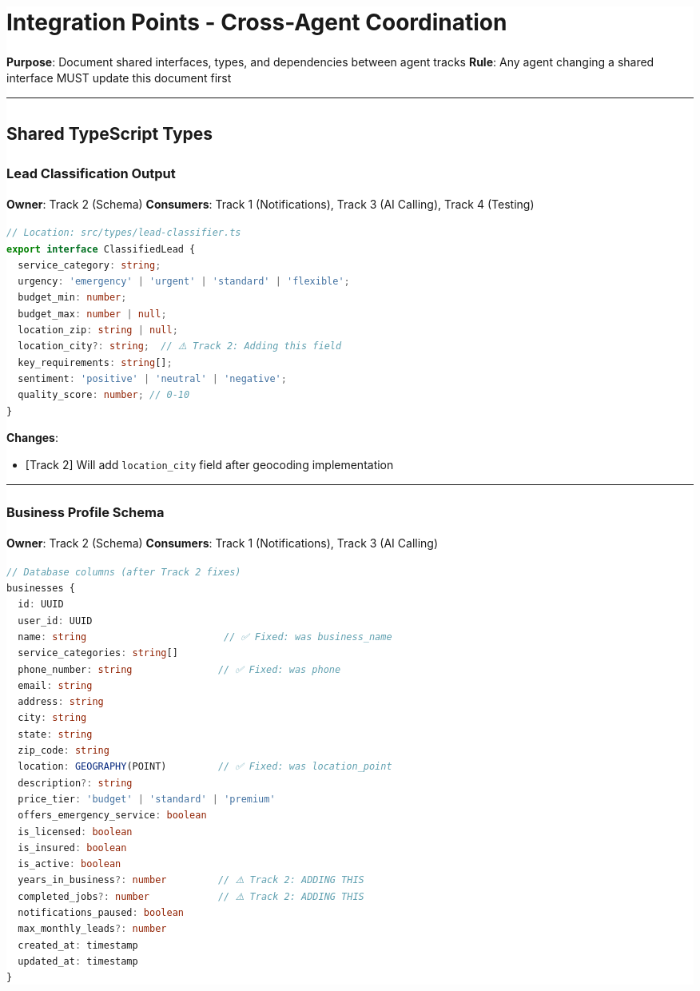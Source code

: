 # Integration Points - Cross-Agent Coordination

**Purpose**: Document shared interfaces, types, and dependencies between agent tracks
**Rule**: Any agent changing a shared interface MUST update this document first

---

## Shared TypeScript Types

### Lead Classification Output
**Owner**: Track 2 (Schema)
**Consumers**: Track 1 (Notifications), Track 3 (AI Calling), Track 4 (Testing)

```typescript
// Location: src/types/lead-classifier.ts
export interface ClassifiedLead {
  service_category: string;
  urgency: 'emergency' | 'urgent' | 'standard' | 'flexible';
  budget_min: number;
  budget_max: number | null;
  location_zip: string | null;
  location_city?: string;  // ⚠️ Track 2: Adding this field
  key_requirements: string[];
  sentiment: 'positive' | 'neutral' | 'negative';
  quality_score: number; // 0-10
}
```

**Changes**:
- [Track 2] Will add `location_city` field after geocoding implementation

---

### Business Profile Schema
**Owner**: Track 2 (Schema)
**Consumers**: Track 1 (Notifications), Track 3 (AI Calling)

```typescript
// Database columns (after Track 2 fixes)
businesses {
  id: UUID
  user_id: UUID
  name: string                        // ✅ Fixed: was business_name
  service_categories: string[]
  phone_number: string               // ✅ Fixed: was phone
  email: string
  address: string
  city: string
  state: string
  zip_code: string
  location: GEOGRAPHY(POINT)         // ✅ Fixed: was location_point
  description?: string
  price_tier: 'budget' | 'standard' | 'premium'
  offers_emergency_service: boolean
  is_licensed: boolean
  is_insured: boolean
  is_active: boolean
  years_in_business?: number         // ⚠️ Track 2: ADDING THIS
  completed_jobs?: number            // ⚠️ Track 2: ADDING THIS
  notifications_paused: boolean
  max_monthly_leads?: number
  created_at: timestamp
  updated_at: timestamp
}
```